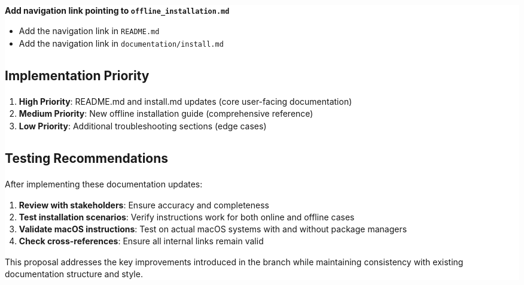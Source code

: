 **Add navigation link pointing to `offline_installation.md`**
- Add the navigation link in `README.md`
- Add the navigation link in `documentation/install.md`

## Implementation Priority

1. **High Priority**: README.md and install.md updates (core user-facing documentation)
2. **Medium Priority**: New offline installation guide (comprehensive reference)
3. **Low Priority**: Additional troubleshooting sections (edge cases)

## Testing Recommendations

After implementing these documentation updates:

1. **Review with stakeholders**: Ensure accuracy and completeness
2. **Test installation scenarios**: Verify instructions work for both online and offline cases
3. **Validate macOS instructions**: Test on actual macOS systems with and without package managers
4. **Check cross-references**: Ensure all internal links remain valid

This proposal addresses the key improvements introduced in the branch while maintaining consistency with existing documentation structure and style.
